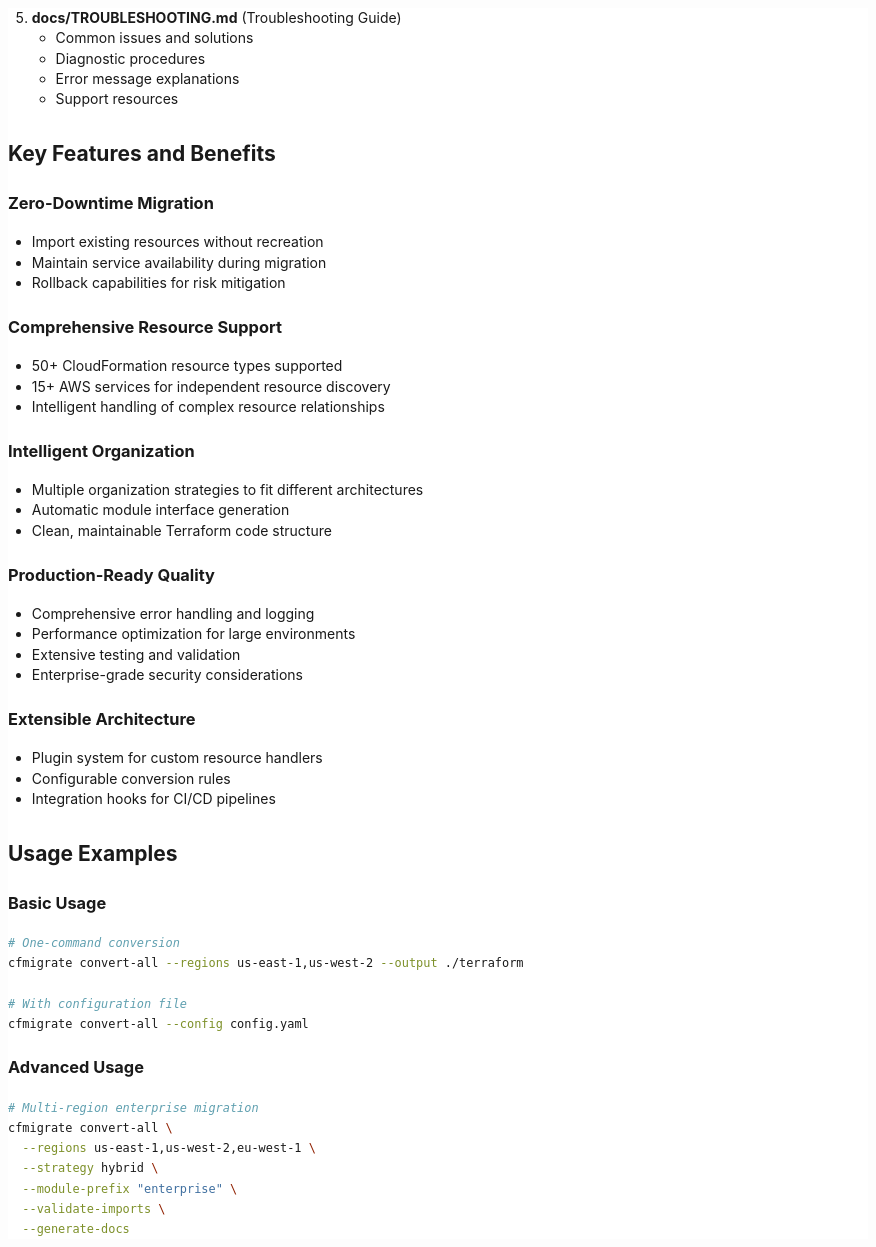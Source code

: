 5. **docs/TROUBLESHOOTING.md** (Troubleshooting Guide)
   - Common issues and solutions
   - Diagnostic procedures
   - Error message explanations
   - Support resources

## Key Features and Benefits

### Zero-Downtime Migration
- Import existing resources without recreation
- Maintain service availability during migration
- Rollback capabilities for risk mitigation

### Comprehensive Resource Support
- 50+ CloudFormation resource types supported
- 15+ AWS services for independent resource discovery
- Intelligent handling of complex resource relationships

### Intelligent Organization
- Multiple organization strategies to fit different architectures
- Automatic module interface generation
- Clean, maintainable Terraform code structure

### Production-Ready Quality
- Comprehensive error handling and logging
- Performance optimization for large environments
- Extensive testing and validation
- Enterprise-grade security considerations

### Extensible Architecture
- Plugin system for custom resource handlers
- Configurable conversion rules
- Integration hooks for CI/CD pipelines

## Usage Examples

### Basic Usage
```bash
# One-command conversion
cfmigrate convert-all --regions us-east-1,us-west-2 --output ./terraform

# With configuration file
cfmigrate convert-all --config config.yaml
```

### Advanced Usage
```bash
# Multi-region enterprise migration
cfmigrate convert-all \
  --regions us-east-1,us-west-2,eu-west-1 \
  --strategy hybrid \
  --module-prefix "enterprise" \
  --validate-imports \
  --generate-docs
```
